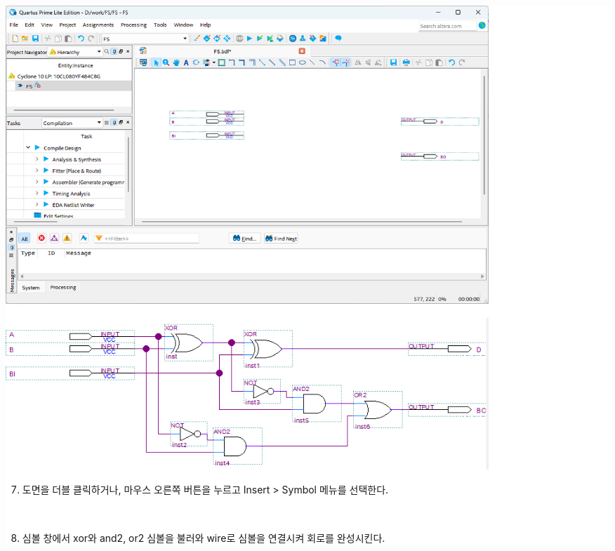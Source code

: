 <img src="./pds/fs05.png" alt="p05" style="width: 80%;"><br>

<img src="./pds/fs03.png" alt="p01" style="width: 80%;"><br>

7. 도면을 더블 클릭하거나, 마우스 오른쪽 버튼을 누르고 Insert > Symbol 메뉴를 선택한다. 

<br>

8. 심볼 창에서 xor와 and2, or2 심볼을 불러와 wire로 심볼을 연결시켜 회로를 완성시킨다.  
